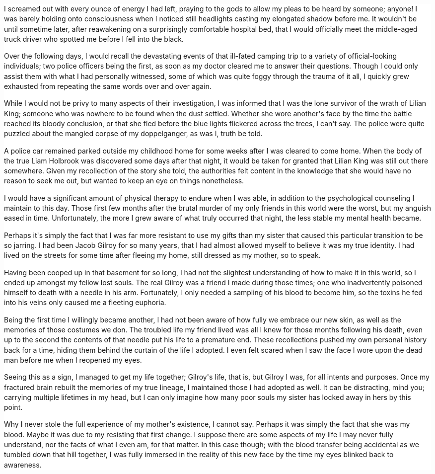   I screamed out with every ounce of energy I had left, praying to the gods to allow my pleas to be heard by someone; anyone! I was barely holding onto consciousness when I noticed still headlights casting my elongated shadow before me. It wouldn't be until sometime later, after reawakening on a surprisingly comfortable hospital bed, that I would officially meet the middle-aged truck driver who spotted me before I fell into the black. 

  Over the following days, I would recall the devastating events of that ill-fated camping trip to a variety of official-looking individuals; two police officers being the first, as soon as my doctor cleared me to answer their questions. Though I could only assist them with what I had personally witnessed, some of which was quite foggy through the trauma of it all, I quickly grew exhausted from repeating the same words over and over again. 

  While I would not be privy to many aspects of their investigation, I was informed that I was the lone survivor of the wrath of Lilian King; someone who was nowhere to be found when the dust settled. Whether she wore another's face by the time the battle reached its bloody conclusion, or that she fled before the blue lights flickered across the trees, I can't say. The police were quite puzzled about the mangled corpse of my doppelganger, as was I, truth be told. 

  A police car remained parked outside my childhood home for some weeks after I was cleared to come home. When the body of the true Liam Holbrook was discovered some days after that night, it would be taken for granted that Lilian King was still out there somewhere. Given my recollection of the story she told, the authorities felt content in the knowledge that she would have no reason to seek me out, but wanted to keep an eye on things nonetheless. 

  I would have a significant amount of physical therapy to endure when I was able, in addition to the psychological counseling I maintain to this day. Those first few months after the brutal murder of my only friends in this world were the worst, but my anguish eased in time. Unfortunately, the more I grew aware of what truly occurred that night, the less stable my mental health became. 

  Perhaps it's simply the fact that I was far more resistant to use my gifts than my sister that caused this particular transition to be so jarring. I had been Jacob Gilroy for so many years, that I had almost allowed myself to believe it was my true identity. I had lived on the streets for some time after fleeing my home, still dressed as my mother, so to speak. 

  Having been cooped up in that basement for so long, I had not the slightest understanding of how to make it in this world, so I ended up amongst my fellow lost souls. The real Gilroy was a friend I made during those times; one who inadvertently poisoned himself to death with a needle in his arm. Fortunately, I only needed a sampling of his blood to become him, so the toxins he fed into his veins only caused me a fleeting euphoria.

  Being the first time I willingly became another, I had not been aware of how fully we embrace our new skin, as well as the memories of those costumes we don. The troubled life my friend lived was all I knew for those months following his death, even up to the second the contents of that needle put his life to a premature end. These recollections pushed my own personal history back for a time, hiding them behind the curtain of the life I adopted. I even felt scared when I saw the face I wore upon the dead man before me when I reopened my eyes. 

  Seeing this as a sign, I managed to get my life together; Gilroy's life, that is, but Gilroy I was, for all intents and purposes. Once my fractured brain rebuilt the memories of my true lineage, I maintained those I had adopted as well. It can be distracting, mind you; carrying multiple lifetimes in my head, but I can only imagine how many poor souls my sister has locked away in hers by this point. 

  Why I never stole the full experience of my mother's existence, I cannot say. Perhaps it was simply the fact that she was my blood. Maybe it was due to my resisting that first change. I suppose there are some aspects of my life I may never fully understand, nor the facts of what I even am, for that matter. In this case though; with the blood transfer being accidental as we tumbled down that hill together, I was fully immersed in the reality of this new face by the time my eyes blinked back to awareness. 
